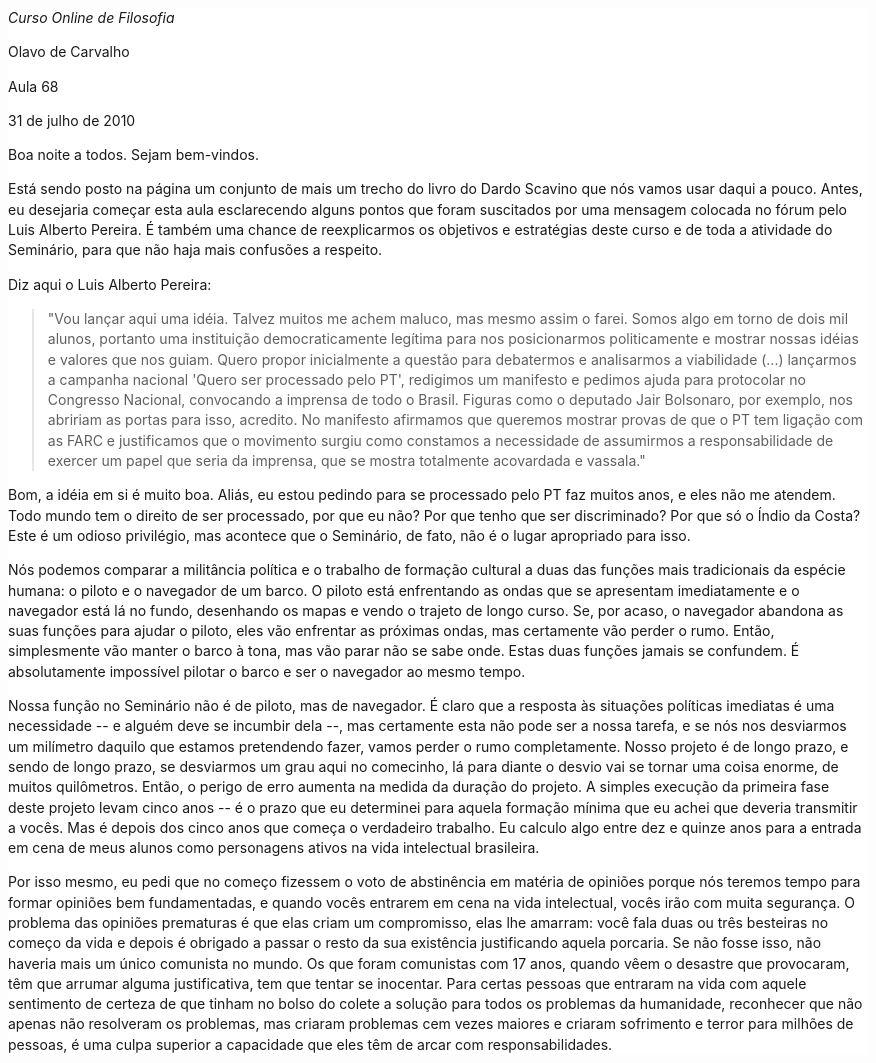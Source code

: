 *Curso Online de Filosofia*

Olavo de Carvalho

Aula 68

31 de julho de 2010

Boa noite a todos. Sejam bem-vindos.

Está sendo posto na página um conjunto de mais um trecho do livro do Dardo Scavino que nós vamos usar daqui a pouco. Antes, eu desejaria começar esta aula esclarecendo alguns pontos que foram suscitados por uma mensagem colocada no fórum pelo Luis Alberto Pereira. É também uma chance de reexplicarmos os objetivos e estratégias deste curso e de toda a atividade do Seminário, para que não haja mais confusões a respeito.

Diz aqui o Luis Alberto Pereira:

> "Vou lançar aqui uma idéia. Talvez muitos me achem maluco, mas mesmo assim o farei. Somos algo em torno de dois mil alunos, portanto uma instituição democraticamente legítima para nos posicionarmos politicamente e mostrar nossas idéias e valores que nos guiam. Quero propor inicialmente a questão para debatermos e analisarmos a viabilidade (\...) lançarmos a campanha nacional 'Quero ser processado pelo PT', redigimos um manifesto e pedimos ajuda para protocolar no Congresso Nacional, convocando a imprensa de todo o Brasil. Figuras como o deputado Jair Bolsonaro, por exemplo, nos abririam as portas para isso, acredito. No manifesto afirmamos que queremos mostrar provas de que o PT tem ligação com as FARC e justificamos que o movimento surgiu como constamos a necessidade de assumirmos a responsabilidade de exercer um papel que seria da imprensa, que se mostra totalmente acovardada e vassala."

Bom, a idéia em si é muito boa. Aliás, eu estou pedindo para se processado pelo PT faz muitos anos, e eles não me atendem. Todo mundo tem o direito de ser processado, por que eu não? Por que tenho que ser discriminado? Por que só o Índio da Costa? Este é um odioso privilégio, mas acontece que o Seminário, de fato, não é o lugar apropriado para isso.

Nós podemos comparar a militância política e o trabalho de formação cultural a duas das funções mais tradicionais da espécie humana: o piloto e o navegador de um barco. O piloto está enfrentando as ondas que se apresentam imediatamente e o navegador está lá no fundo, desenhando os mapas e vendo o trajeto de longo curso. Se, por acaso, o navegador abandona as suas funções para ajudar o piloto, eles vão enfrentar as próximas ondas, mas certamente vão perder o rumo. Então, simplesmente vão manter o barco à tona, mas vão parar não se sabe onde. Estas duas funções jamais se confundem. É absolutamente impossível pilotar o barco e ser o navegador ao mesmo tempo.

Nossa função no Seminário não é de piloto, mas de navegador. É claro que a resposta às situações políticas imediatas é uma necessidade -- e alguém deve se incumbir dela --, mas certamente esta não pode ser a nossa tarefa, e se nós nos desviarmos um milímetro daquilo que estamos pretendendo fazer, vamos perder o rumo completamente. Nosso projeto é de longo prazo, e sendo de longo prazo, se desviarmos um grau aqui no comecinho, lá para diante o desvio vai se tornar uma coisa enorme, de muitos quilômetros. Então, o perigo de erro aumenta na medida da duração do projeto. A simples execução da primeira fase deste projeto levam cinco anos -- é o prazo que eu determinei para aquela formação mínima que eu achei que deveria transmitir a vocês. Mas é depois dos cinco anos que começa o verdadeiro trabalho. Eu calculo algo entre dez e quinze anos para a entrada em cena de meus alunos como personagens ativos na vida intelectual brasileira.

Por isso mesmo, eu pedi que no começo fizessem o voto de abstinência em matéria de opiniões porque nós teremos tempo para formar opiniões bem fundamentadas, e quando vocês entrarem em cena na vida intelectual, vocês irão com muita segurança. O problema das opiniões prematuras é que elas criam um compromisso, elas lhe amarram: você fala duas ou três besteiras no começo da vida e depois é obrigado a passar o resto da sua existência justificando aquela porcaria. Se não fosse isso, não haveria mais um único comunista no mundo. Os que foram comunistas com 17 anos, quando vêem o desastre que provocaram, têm que arrumar alguma justificativa, tem que tentar se inocentar. Para certas pessoas que entraram na vida com aquele sentimento de certeza de que tinham no bolso do colete a solução para todos os problemas da humanidade, reconhecer que não apenas não resolveram os problemas, mas criaram problemas cem vezes maiores e criaram sofrimento e terror para milhões de pessoas, é uma culpa superior a capacidade que eles têm de arcar com responsabilidades.
